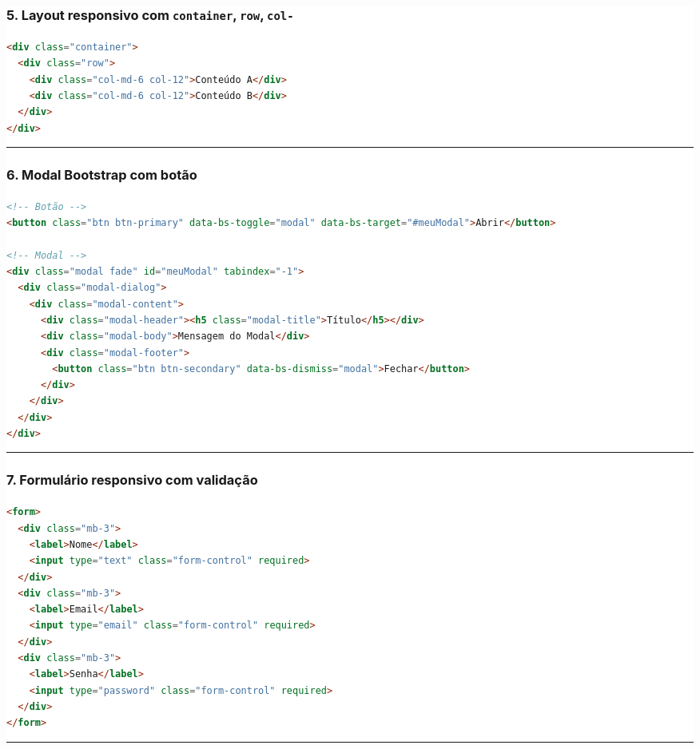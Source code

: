 
### 5. Layout responsivo com `container`, `row`, `col-`

```html
<div class="container">
  <div class="row">
    <div class="col-md-6 col-12">Conteúdo A</div>
    <div class="col-md-6 col-12">Conteúdo B</div>
  </div>
</div>
```

---

### 6. Modal Bootstrap com botão

```html
<!-- Botão -->
<button class="btn btn-primary" data-bs-toggle="modal" data-bs-target="#meuModal">Abrir</button>

<!-- Modal -->
<div class="modal fade" id="meuModal" tabindex="-1">
  <div class="modal-dialog">
    <div class="modal-content">
      <div class="modal-header"><h5 class="modal-title">Título</h5></div>
      <div class="modal-body">Mensagem do Modal</div>
      <div class="modal-footer">
        <button class="btn btn-secondary" data-bs-dismiss="modal">Fechar</button>
      </div>
    </div>
  </div>
</div>
```

---

### 7. Formulário responsivo com validação

```html
<form>
  <div class="mb-3">
    <label>Nome</label>
    <input type="text" class="form-control" required>
  </div>
  <div class="mb-3">
    <label>Email</label>
    <input type="email" class="form-control" required>
  </div>
  <div class="mb-3">
    <label>Senha</label>
    <input type="password" class="form-control" required>
  </div>
</form>
```

---